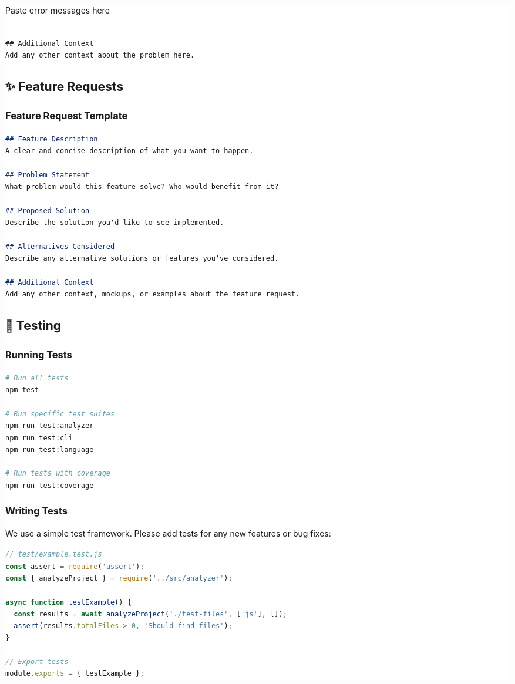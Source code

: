 Paste error messages here
```

## Additional Context
Add any other context about the problem here.
```

## ✨ Feature Requests

### Feature Request Template

```markdown
## Feature Description
A clear and concise description of what you want to happen.

## Problem Statement
What problem would this feature solve? Who would benefit from it?

## Proposed Solution
Describe the solution you'd like to see implemented.

## Alternatives Considered
Describe any alternative solutions or features you've considered.

## Additional Context
Add any other context, mockups, or examples about the feature request.
```

## 🧪 Testing

### Running Tests

```bash
# Run all tests
npm test

# Run specific test suites
npm run test:analyzer
npm run test:cli
npm run test:language

# Run tests with coverage
npm run test:coverage
```

### Writing Tests

We use a simple test framework. Please add tests for any new features or bug fixes:

```javascript
// test/example.test.js
const assert = require('assert');
const { analyzeProject } = require('../src/analyzer');

async function testExample() {
  const results = await analyzeProject('./test-files', ['js'], []);
  assert(results.totalFiles > 0, 'Should find files');
}

// Export tests
module.exports = { testExample };
```
